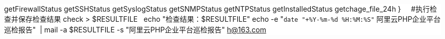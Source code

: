 getFirewallStatus
getSSHStatus
getSyslogStatus
getSNMPStatus
getNTPStatus
getInstalledStatus
getchage_file_24h
}
 
 
#执行检查并保存检查结果
check &gt; $RESULTFILE
 
echo "检查结果：$RESULTFILE"
echo -e "`date "+%Y-%m-%d %H:%M:%S"` 阿里云PHP企业平台巡检报告"  | mail -a $RESULTFILE -s "阿里云PHP企业平台巡检报告" h@163.com</pre>
